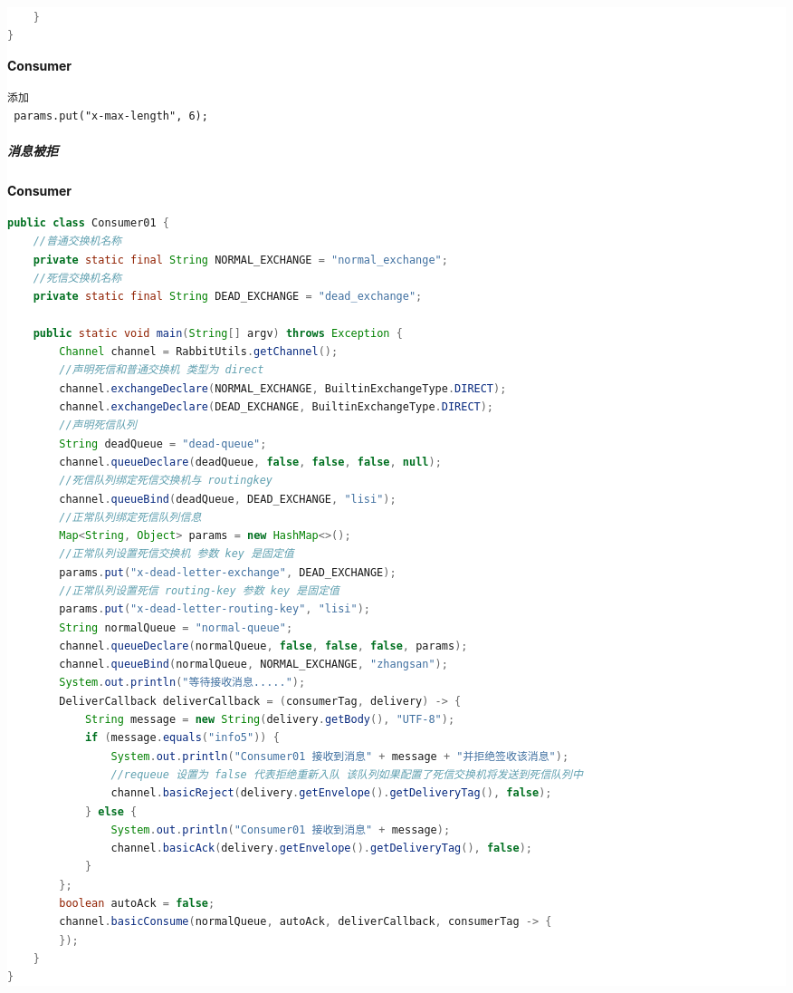 ```java
    }
}
```

**Consumer**

```
添加
 params.put("x-max-length", 6);
```

##### 消息被拒

**Consumer**

```java
public class Consumer01 {
    //普通交换机名称
    private static final String NORMAL_EXCHANGE = "normal_exchange";
    //死信交换机名称
    private static final String DEAD_EXCHANGE = "dead_exchange";

    public static void main(String[] argv) throws Exception {
        Channel channel = RabbitUtils.getChannel();
        //声明死信和普通交换机 类型为 direct
        channel.exchangeDeclare(NORMAL_EXCHANGE, BuiltinExchangeType.DIRECT);
        channel.exchangeDeclare(DEAD_EXCHANGE, BuiltinExchangeType.DIRECT);
        //声明死信队列
        String deadQueue = "dead-queue";
        channel.queueDeclare(deadQueue, false, false, false, null);
        //死信队列绑定死信交换机与 routingkey
        channel.queueBind(deadQueue, DEAD_EXCHANGE, "lisi");
        //正常队列绑定死信队列信息
        Map<String, Object> params = new HashMap<>();
        //正常队列设置死信交换机 参数 key 是固定值
        params.put("x-dead-letter-exchange", DEAD_EXCHANGE);
        //正常队列设置死信 routing-key 参数 key 是固定值
        params.put("x-dead-letter-routing-key", "lisi");
        String normalQueue = "normal-queue";
        channel.queueDeclare(normalQueue, false, false, false, params);
        channel.queueBind(normalQueue, NORMAL_EXCHANGE, "zhangsan");
        System.out.println("等待接收消息.....");
        DeliverCallback deliverCallback = (consumerTag, delivery) -> {
            String message = new String(delivery.getBody(), "UTF-8");
            if (message.equals("info5")) {
                System.out.println("Consumer01 接收到消息" + message + "并拒绝签收该消息");
                //requeue 设置为 false 代表拒绝重新入队 该队列如果配置了死信交换机将发送到死信队列中
                channel.basicReject(delivery.getEnvelope().getDeliveryTag(), false);
            } else {
                System.out.println("Consumer01 接收到消息" + message);
                channel.basicAck(delivery.getEnvelope().getDeliveryTag(), false);
            }
        };
        boolean autoAck = false;
        channel.basicConsume(normalQueue, autoAck, deliverCallback, consumerTag -> {
        });
    }
}
```
